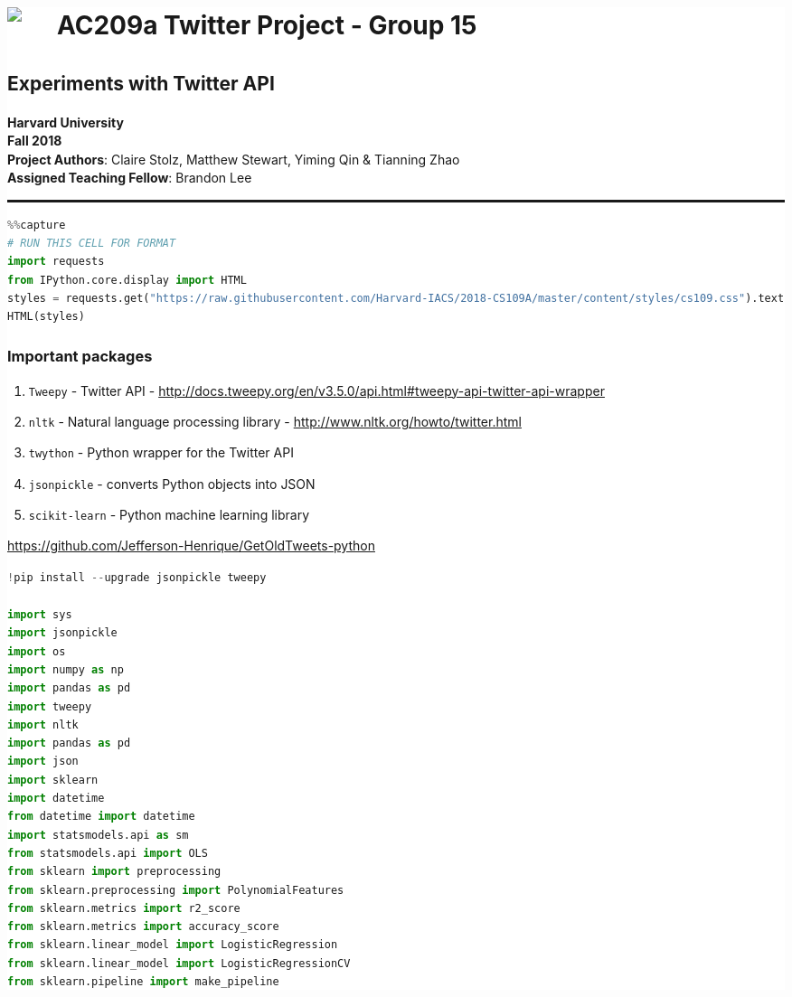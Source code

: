 
# <img style="float: left; padding-right: 10px; width: 45px" src="https://raw.githubusercontent.com/Harvard-IACS/2018-CS109A/master/content/styles/iacs.png"> AC209a Twitter Project - Group 15

## Experiments with Twitter API

**Harvard University**<br/>
**Fall 2018**<br/>
**Project Authors**: Claire Stolz, Matthew Stewart, Yiming Qin & Tianning Zhao <br>
**Assigned Teaching Fellow**: Brandon Lee

<hr style="height:2pt">



```python
%%capture
# RUN THIS CELL FOR FORMAT
import requests
from IPython.core.display import HTML
styles = requests.get("https://raw.githubusercontent.com/Harvard-IACS/2018-CS109A/master/content/styles/cs109.css").text
HTML(styles)
```


### Important packages

1. `Tweepy` - Twitter API - http://docs.tweepy.org/en/v3.5.0/api.html#tweepy-api-twitter-api-wrapper

2. `nltk` - Natural language processing library - http://www.nltk.org/howto/twitter.html

3. `twython` - Python wrapper for the Twitter API

4. `jsonpickle` - converts Python objects into JSON

5. `scikit-learn` - Python machine learning library

https://github.com/Jefferson-Henrique/GetOldTweets-python



```python
!pip install --upgrade jsonpickle tweepy

import sys
import jsonpickle
import os
import numpy as np
import pandas as pd
import tweepy
import nltk
import pandas as pd
import json
import sklearn
import datetime
from datetime import datetime
import statsmodels.api as sm
from statsmodels.api import OLS
from sklearn import preprocessing
from sklearn.preprocessing import PolynomialFeatures
from sklearn.metrics import r2_score
from sklearn.metrics import accuracy_score
from sklearn.linear_model import LogisticRegression
from sklearn.linear_model import LogisticRegressionCV
from sklearn.pipeline import make_pipeline
```